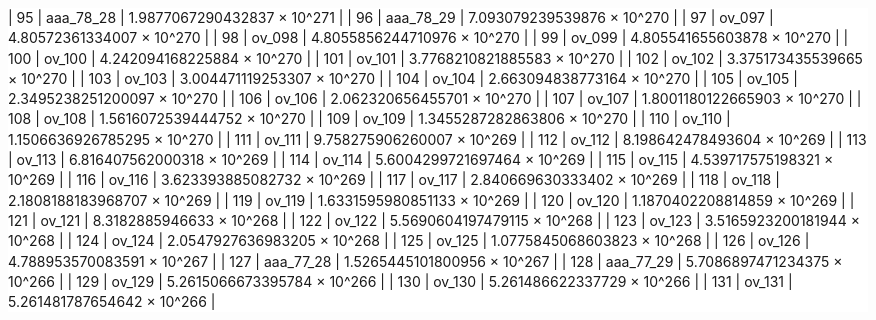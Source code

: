 | 95 | aaa_78_28 | 1.9877067290432837 × 10^271 |
| 96 | aaa_78_29 | 7.093079239539876 × 10^270 |
| 97 | ov_097 | 4.80572361334007 × 10^270 |
| 98 | ov_098 | 4.8055856244710976 × 10^270 |
| 99 | ov_099 | 4.805541655603878 × 10^270 |
| 100 | ov_100 | 4.242094168225884 × 10^270 |
| 101 | ov_101 | 3.7768210821885583 × 10^270 |
| 102 | ov_102 | 3.375173435539665 × 10^270 |
| 103 | ov_103 | 3.004471119253307 × 10^270 |
| 104 | ov_104 | 2.663094838773164 × 10^270 |
| 105 | ov_105 | 2.3495238251200097 × 10^270 |
| 106 | ov_106 | 2.062320656455701 × 10^270 |
| 107 | ov_107 | 1.8001180122665903 × 10^270 |
| 108 | ov_108 | 1.5616072539444752 × 10^270 |
| 109 | ov_109 | 1.3455287282863806 × 10^270 |
| 110 | ov_110 | 1.1506636926785295 × 10^270 |
| 111 | ov_111 | 9.758275906260007 × 10^269 |
| 112 | ov_112 | 8.198642478493604 × 10^269 |
| 113 | ov_113 | 6.816407562000318 × 10^269 |
| 114 | ov_114 | 5.6004299721697464 × 10^269 |
| 115 | ov_115 | 4.539717575198321 × 10^269 |
| 116 | ov_116 | 3.623393885082732 × 10^269 |
| 117 | ov_117 | 2.840669630333402 × 10^269 |
| 118 | ov_118 | 2.1808188183968707 × 10^269 |
| 119 | ov_119 | 1.6331595980851133 × 10^269 |
| 120 | ov_120 | 1.1870402208814859 × 10^269 |
| 121 | ov_121 | 8.3182885946633 × 10^268 |
| 122 | ov_122 | 5.5690604197479115 × 10^268 |
| 123 | ov_123 | 3.5165923200181944 × 10^268 |
| 124 | ov_124 | 2.0547927636983205 × 10^268 |
| 125 | ov_125 | 1.0775845068603823 × 10^268 |
| 126 | ov_126 | 4.788953570083591 × 10^267 |
| 127 | aaa_77_28 | 1.5265445101800956 × 10^267 |
| 128 | aaa_77_29 | 5.7086897471234375 × 10^266 |
| 129 | ov_129 | 5.2615066673395784 × 10^266 |
| 130 | ov_130 | 5.261486622337729 × 10^266 |
| 131 | ov_131 | 5.261481787654642 × 10^266 |